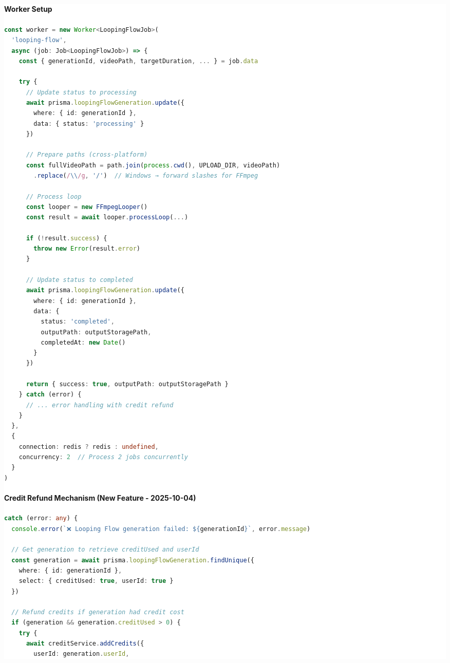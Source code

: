#### Worker Setup
```typescript
const worker = new Worker<LoopingFlowJob>(
  'looping-flow',
  async (job: Job<LoopingFlowJob>) => {
    const { generationId, videoPath, targetDuration, ... } = job.data

    try {
      // Update status to processing
      await prisma.loopingFlowGeneration.update({
        where: { id: generationId },
        data: { status: 'processing' }
      })

      // Prepare paths (cross-platform)
      const fullVideoPath = path.join(process.cwd(), UPLOAD_DIR, videoPath)
        .replace(/\\/g, '/')  // Windows → forward slashes for FFmpeg

      // Process loop
      const looper = new FFmpegLooper()
      const result = await looper.processLoop(...)

      if (!result.success) {
        throw new Error(result.error)
      }

      // Update status to completed
      await prisma.loopingFlowGeneration.update({
        where: { id: generationId },
        data: {
          status: 'completed',
          outputPath: outputStoragePath,
          completedAt: new Date()
        }
      })

      return { success: true, outputPath: outputStoragePath }
    } catch (error) {
      // ... error handling with credit refund
    }
  },
  {
    connection: redis ? redis : undefined,
    concurrency: 2  // Process 2 jobs concurrently
  }
)
```

#### Credit Refund Mechanism (New Feature - 2025-10-04)
```typescript
catch (error: any) {
  console.error(`❌ Looping Flow generation failed: ${generationId}`, error.message)

  // Get generation to retrieve creditUsed and userId
  const generation = await prisma.loopingFlowGeneration.findUnique({
    where: { id: generationId },
    select: { creditUsed: true, userId: true }
  })

  // Refund credits if generation had credit cost
  if (generation && generation.creditUsed > 0) {
    try {
      await creditService.addCredits({
        userId: generation.userId,
```